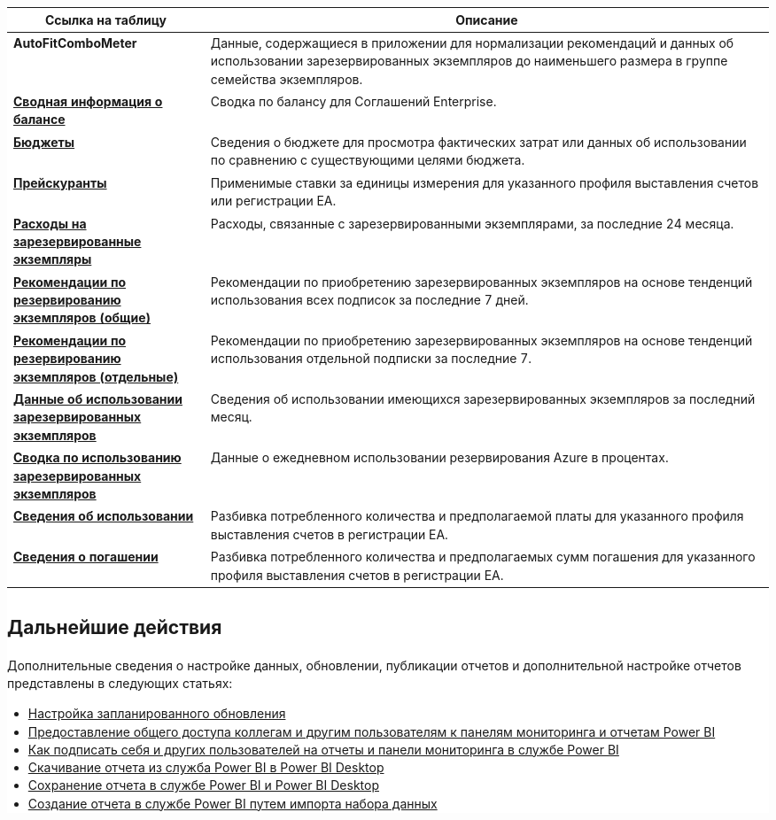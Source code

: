 | **Ссылка на таблицу** | **Описание** |
| --- | --- |
| **AutoFitComboMeter** | Данные, содержащиеся в приложении для нормализации рекомендаций и данных об использовании зарезервированных экземпляров до наименьшего размера в группе семейства экземпляров. |
| [**Сводная информация о балансе**](/rest/api/billing/enterprise/billing-enterprise-api-balance-summary#response) | Сводка по балансу для Соглашений Enterprise. |
| [**Бюджеты**](/rest/api/consumption/budgets/get#definitions) | Сведения о бюджете для просмотра фактических затрат или данных об использовании по сравнению с существующими целями бюджета. |
| [**Прейскуранты**](/rest/api/billing/enterprise/billing-enterprise-api-pricesheet#see-also) | Применимые ставки за единицы измерения для указанного профиля выставления счетов или регистрации EA. |
| [**Расходы на зарезервированные экземпляры**](/rest/api/billing/enterprise/billing-enterprise-api-reserved-instance-charges#response) | Расходы, связанные с зарезервированными экземплярами, за последние 24 месяца. |
| [**Рекомендации по резервированию экземпляров (общие)**](/rest/api/billing/enterprise/billing-enterprise-api-reserved-instance-recommendation#response) | Рекомендации по приобретению зарезервированных экземпляров на основе тенденций использования всех подписок за последние 7 дней. |
| [**Рекомендации по резервированию экземпляров (отдельные)**](/rest/api/billing/enterprise/billing-enterprise-api-reserved-instance-recommendation#response-1) | Рекомендации по приобретению зарезервированных экземпляров на основе тенденций использования отдельной подписки за последние 7. |
| [**Данные об использовании зарезервированных экземпляров**](/rest/api/billing/enterprise/billing-enterprise-api-reserved-instance-usage#response) | Сведения об использовании имеющихся зарезервированных экземпляров за последний месяц. |
| [**Сводка по использованию зарезервированных экземпляров**](/rest/api/consumption/reservationssummaries/list) | Данные о ежедневном использовании резервирования Azure в процентах. |
| [**Сведения об использовании**](/rest/api/billing/enterprise/billing-enterprise-api-usage-detail#usage-details-field-definitions) | Разбивка потребленного количества и предполагаемой платы для указанного профиля выставления счетов в регистрации EA. |
| [**Сведения о погашении**](/rest/api/billing/enterprise/billing-enterprise-api-usage-detail#usage-details-field-definitions) | Разбивка потребленного количества и предполагаемых сумм погашения для указанного профиля выставления счетов в регистрации EA. |

## <a name="next-steps"></a>Дальнейшие действия

Дополнительные сведения о настройке данных, обновлении, публикации отчетов и дополнительной настройке отчетов представлены в следующих статьях:

- [Настройка запланированного обновления](/power-bi/refresh-scheduled-refresh)
- [Предоставление общего доступа коллегам и другим пользователям к панелям мониторинга и отчетам Power BI](/power-bi/service-share-dashboards)
- [Как подписать себя и других пользователей на отчеты и панели мониторинга в службе Power BI](/power-bi/service-report-subscribe)
- [Скачивание отчета из служба Power BI в Power BI Desktop](/power-bi/service-export-to-pbix)
- [Сохранение отчета в службе Power BI и Power BI Desktop](/power-bi/service-report-save)
- [Создание отчета в службе Power BI путем импорта набора данных](/power-bi/service-report-create-new)